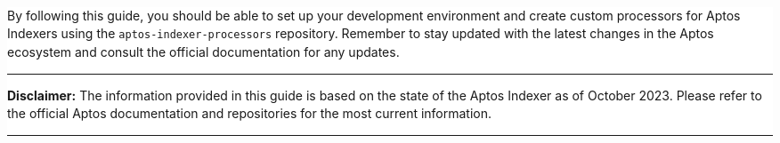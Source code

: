 
By following this guide, you should be able to set up your development environment and create custom processors for Aptos Indexers using the `aptos-indexer-processors` repository. Remember to stay updated with the latest changes in the Aptos ecosystem and consult the official documentation for any updates.

---

**Disclaimer:** The information provided in this guide is based on the state of the Aptos Indexer as of October 2023. Please refer to the official Aptos documentation and repositories for the most current information.

---